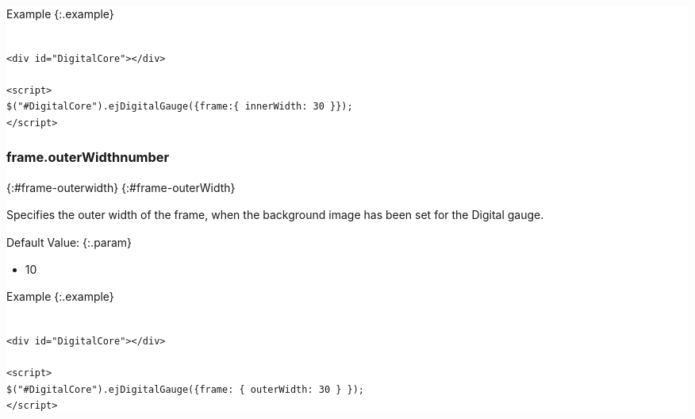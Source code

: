 




Example
{:.example}

<pre class="prettyprint">
<code> 
&lt;div id="DigitalCore"&gt;&lt;/div&gt; 
 
&lt;script&gt;
$("#DigitalCore").ejDigitalGauge({frame:{ innerWidth: 30 }});
&lt;/script&gt;</code>
</pre>






### frame.outerWidth<span class="type-signature type number">number</span>
{:#frame-outerwidth}
{:#frame-outerWidth}








Specifies the outer width of the frame, when the background image has been set for the Digital gauge.




Default Value:
{:.param}






* 10








Example
{:.example}

<pre class="prettyprint">
<code> 
&lt;div id="DigitalCore"&gt;&lt;/div&gt; 
 
&lt;script&gt;
$("#DigitalCore").ejDigitalGauge({frame: { outerWidth: 30 } });
&lt;/script&gt;</code>
</pre>
